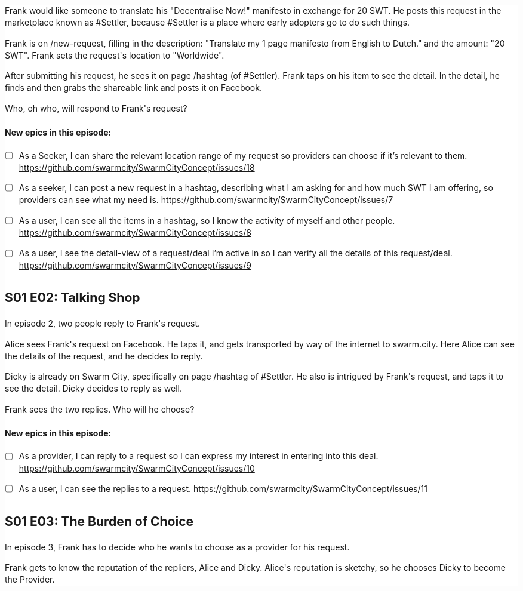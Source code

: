 Frank would like someone to translate his "Decentralise Now!" manifesto in exchange for 20 SWT. He posts this request in the marketplace known as #Settler, because #Settler is a place where early adopters go to do such things.

Frank is on /new-request, filling in the description: "Translate my 1 page manifesto from English to Dutch." and the amount: "20 SWT". Frank sets the request's location to "Worldwide". 

After submitting his request, he sees it on page /hashtag (of #Settler). Frank taps on his item to see the detail. In the detail, he finds and then grabs the shareable link and posts it on Facebook.

Who, oh who, will respond to Frank's request?

#### New epics in this episode:
- [ ] As a Seeker, I can share the relevant location range of my request so providers can choose if it’s relevant to them.
https://github.com/swarmcity/SwarmCityConcept/issues/18

- [ ] As a seeker, I can post a new request in a hashtag, describing what I am asking for and how much SWT I am offering,  so providers can see what my need is.
https://github.com/swarmcity/SwarmCityConcept/issues/7

- [ ] As a user, I can see all the items in a hashtag, so I know the activity of myself and other people.
https://github.com/swarmcity/SwarmCityConcept/issues/8

- [ ] As a user, I see the detail-view of a request/deal I’m active in so I can verify all the details of this request/deal.
https://github.com/swarmcity/SwarmCityConcept/issues/9


## S01 E02: Talking Shop

In episode 2, two people reply to Frank's request.

Alice sees Frank's request on Facebook. He taps it, and gets transported by way of the internet to swarm.city. Here Alice can see the details of the request, and he decides to reply.

Dicky is already on Swarm City, specifically on page /hashtag of #Settler. He also is intrigued by Frank's request, and taps it to see the detail. Dicky decides to reply as well. 

Frank sees the two replies. Who will he choose?

#### New epics in this episode:
- [ ] As a provider, I can reply to a request so I can express my interest in entering into this deal.
https://github.com/swarmcity/SwarmCityConcept/issues/10

- [ ] As a user, I can see the replies to a request.
https://github.com/swarmcity/SwarmCityConcept/issues/11

## S01 E03: The Burden of Choice

In episode 3, Frank has to decide who he wants to choose as a provider for his request.

Frank gets to know the reputation of the repliers, Alice and Dicky. Alice's reputation is sketchy, so he chooses Dicky to become the Provider.
